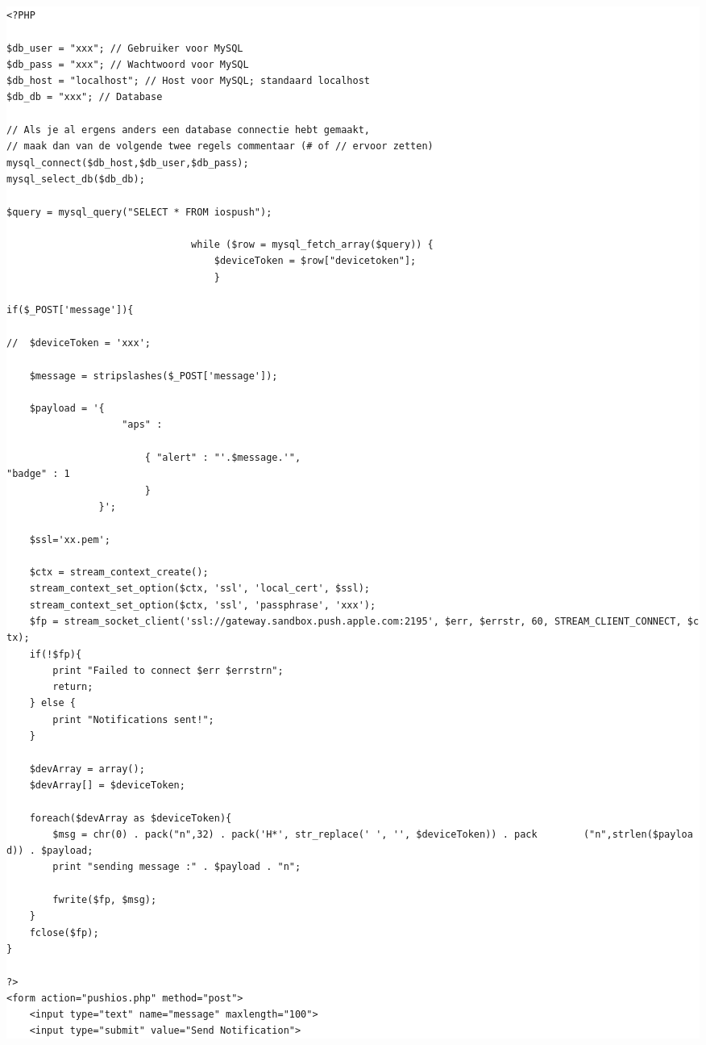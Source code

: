 ```
<?PHP

$db_user = "xxx"; // Gebruiker voor MySQL
$db_pass = "xxx"; // Wachtwoord voor MySQL
$db_host = "localhost"; // Host voor MySQL; standaard localhost
$db_db = "xxx"; // Database

// Als je al ergens anders een database connectie hebt gemaakt,
// maak dan van de volgende twee regels commentaar (# of // ervoor zetten)
mysql_connect($db_host,$db_user,$db_pass);
mysql_select_db($db_db);

$query = mysql_query("SELECT * FROM iospush");

                                while ($row = mysql_fetch_array($query)) {
                                    $deviceToken = $row["devicetoken"];
                                    }

if($_POST['message']){

//  $deviceToken = 'xxx';

    $message = stripslashes($_POST['message']);

    $payload = '{
                    "aps" : 

                        { "alert" : "'.$message.'",
"badge" : 1
                        } 
                }';

    $ssl='xx.pem';

    $ctx = stream_context_create();
    stream_context_set_option($ctx, 'ssl', 'local_cert', $ssl);
    stream_context_set_option($ctx, 'ssl', 'passphrase', 'xxx');
    $fp = stream_socket_client('ssl://gateway.sandbox.push.apple.com:2195', $err, $errstr, 60, STREAM_CLIENT_CONNECT, $ctx);
    if(!$fp){
        print "Failed to connect $err $errstrn";
        return;
    } else {
        print "Notifications sent!";
    }

    $devArray = array();
    $devArray[] = $deviceToken;

    foreach($devArray as $deviceToken){
        $msg = chr(0) . pack("n",32) . pack('H*', str_replace(' ', '', $deviceToken)) . pack        ("n",strlen($payload)) . $payload;
        print "sending message :" . $payload . "n";

        fwrite($fp, $msg);
    }
    fclose($fp);
}

?>
<form action="pushios.php" method="post">
    <input type="text" name="message" maxlength="100">
    <input type="submit" value="Send Notification">
```